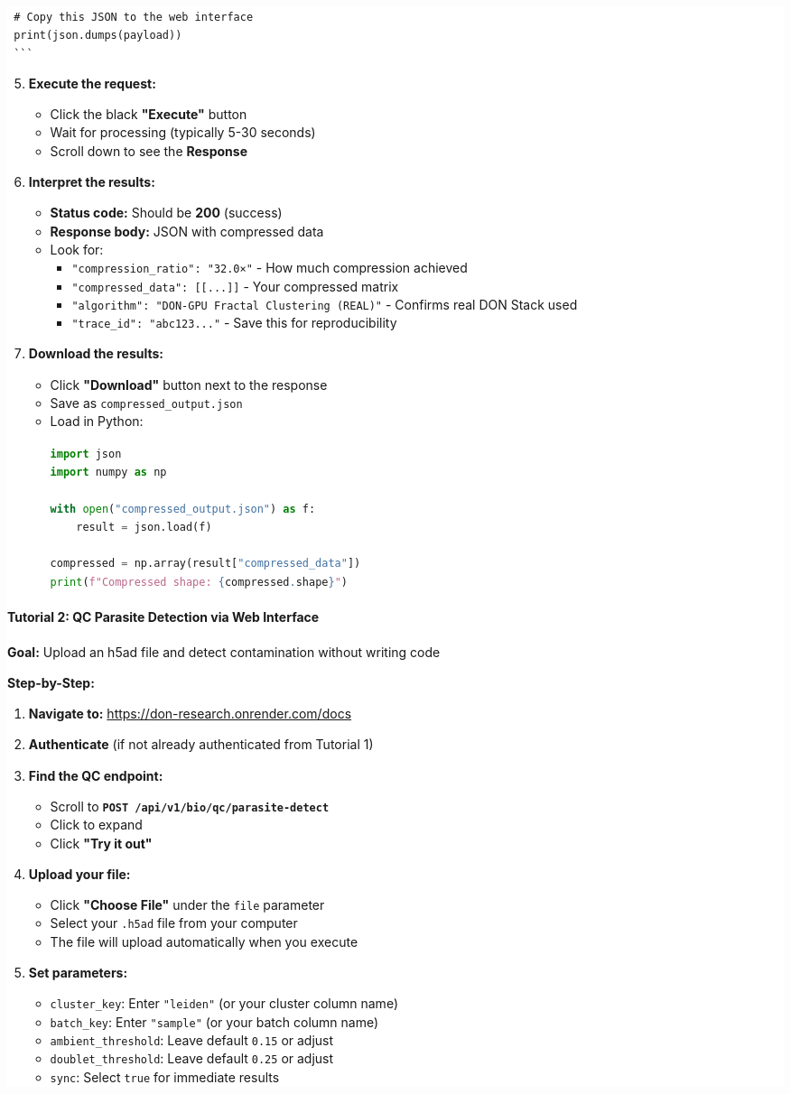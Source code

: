      # Copy this JSON to the web interface
     print(json.dumps(payload))
     ```

5. **Execute the request:**
   - Click the black **"Execute"** button
   - Wait for processing (typically 5-30 seconds)
   - Scroll down to see the **Response**

6. **Interpret the results:**
   - **Status code:** Should be **200** (success)
   - **Response body:** JSON with compressed data
   - Look for:
     - `"compression_ratio": "32.0×"` - How much compression achieved
     - `"compressed_data": [[...]]` - Your compressed matrix
     - `"algorithm": "DON-GPU Fractal Clustering (REAL)"` - Confirms real DON Stack used
     - `"trace_id": "abc123..."` - Save this for reproducibility

7. **Download the results:**
   - Click **"Download"** button next to the response
   - Save as `compressed_output.json`
   - Load in Python:
     ```python
     import json
     import numpy as np

     with open("compressed_output.json") as f:
         result = json.load(f)

     compressed = np.array(result["compressed_data"])
     print(f"Compressed shape: {compressed.shape}")
     ```

#### Tutorial 2: QC Parasite Detection via Web Interface

**Goal:** Upload an h5ad file and detect contamination without writing code

**Step-by-Step:**

1. **Navigate to:** <https://don-research.onrender.com/docs>

2. **Authenticate** (if not already authenticated from Tutorial 1)

3. **Find the QC endpoint:**
   - Scroll to **`POST /api/v1/bio/qc/parasite-detect`**
   - Click to expand
   - Click **"Try it out"**

4. **Upload your file:**
   - Click **"Choose File"** under the `file` parameter
   - Select your `.h5ad` file from your computer
   - The file will upload automatically when you execute

5. **Set parameters:**
   - `cluster_key`: Enter `"leiden"` (or your cluster column name)
   - `batch_key`: Enter `"sample"` (or your batch column name)
   - `ambient_threshold`: Leave default `0.15` or adjust
   - `doublet_threshold`: Leave default `0.25` or adjust
   - `sync`: Select `true` for immediate results
